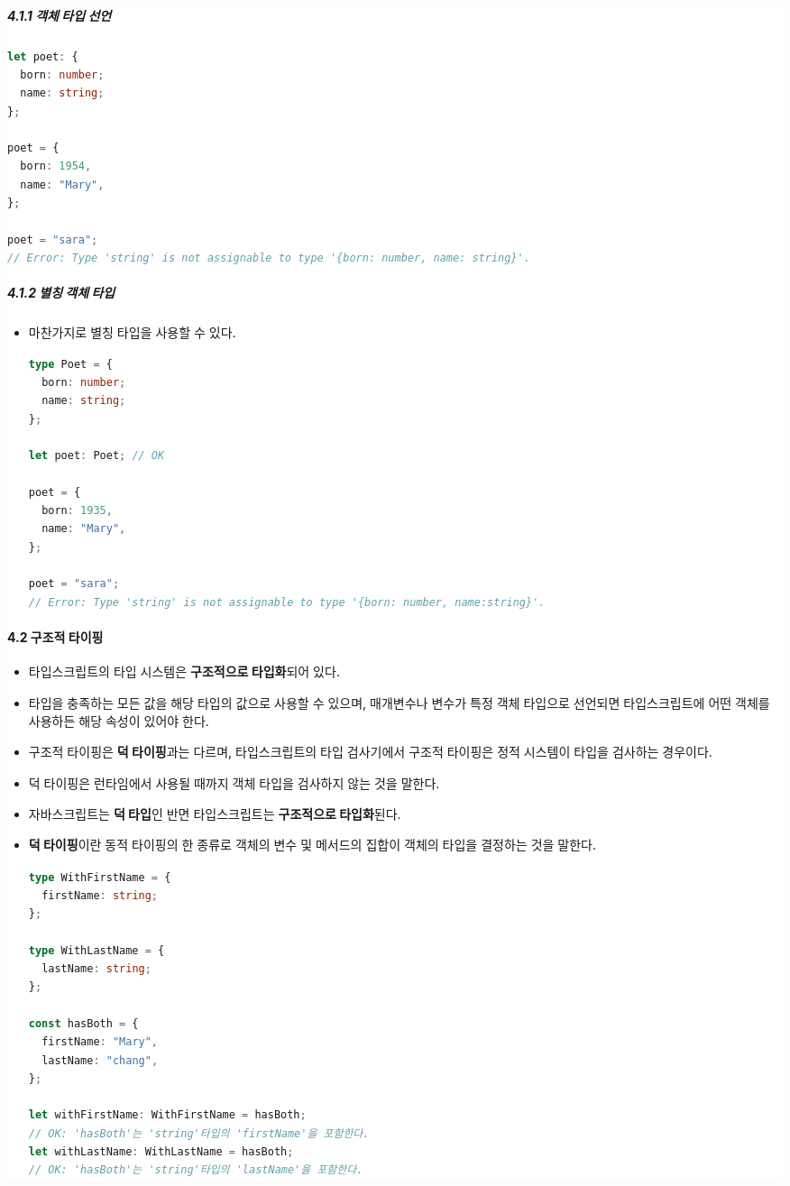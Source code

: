 ##### 4.1.1 객체 타입 선언

```typescript
let poet: {
  born: number;
  name: string;
};

poet = {
  born: 1954,
  name: "Mary",
};

poet = "sara";
// Error: Type 'string' is not assignable to type '{born: number, name: string}'.
```

##### 4.1.2 별칭 객체 타입

- 마찬가지로 별칭 타입을 사용할 수 있다.

  ```typescript
  type Poet = {
    born: number;
    name: string;
  };

  let poet: Poet; // OK

  poet = {
    born: 1935,
    name: "Mary",
  };

  poet = "sara";
  // Error: Type 'string' is not assignable to type '{born: number, name:string}'.
  ```

#### 4.2 구조적 타이핑

- 타입스크립트의 타입 시스템은 **구조적으로 타입화**되어 있다.
- 타입을 충족하는 모든 값을 해당 타입의 값으로 사용할 수 있으며, 매개변수나 변수가 특정 객체 타입으로 선언되면 타입스크립트에 어떤 객체를 사용하든 해당 속성이 있어야 한다.
- 구조적 타이핑은 **덕 타이핑**과는 다르며, 타입스크립트의 타입 검사기에서 구조적 타이핑은 정적 시스템이 타입을 검사하는 경우이다.
- 덕 타이핑은 런타임에서 사용될 때까지 객체 타입을 검사하지 않는 것을 말한다.
- 자바스크립트는 **덕 타입**인 반면 타입스크립트는 **구조적으로 타입화**된다.
- **덕 타이핑**이란 동적 타이핑의 한 종류로 객체의 변수 및 메서드의 집합이 객체의 타입을 결정하는 것을 말한다.

  ```typescript
  type WithFirstName = {
    firstName: string;
  };

  type WithLastName = {
    lastName: string;
  };

  const hasBoth = {
    firstName: "Mary",
    lastName: "chang",
  };

  let withFirstName: WithFirstName = hasBoth;
  // OK: 'hasBoth'는 'string'타입의 'firstName'을 포함한다.
  let withLastName: WithLastName = hasBoth;
  // OK: 'hasBoth'는 'string'타입의 'lastName'을 포함한다.
  ```
